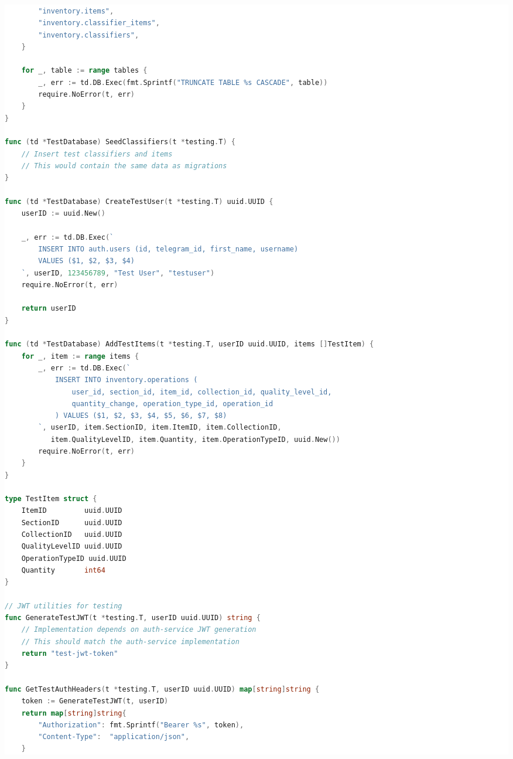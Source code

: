 ```go
        "inventory.items",
        "inventory.classifier_items",
        "inventory.classifiers",
    }
    
    for _, table := range tables {
        _, err := td.DB.Exec(fmt.Sprintf("TRUNCATE TABLE %s CASCADE", table))
        require.NoError(t, err)
    }
}

func (td *TestDatabase) SeedClassifiers(t *testing.T) {
    // Insert test classifiers and items
    // This would contain the same data as migrations
}

func (td *TestDatabase) CreateTestUser(t *testing.T) uuid.UUID {
    userID := uuid.New()
    
    _, err := td.DB.Exec(`
        INSERT INTO auth.users (id, telegram_id, first_name, username) 
        VALUES ($1, $2, $3, $4)
    `, userID, 123456789, "Test User", "testuser")
    require.NoError(t, err)
    
    return userID
}

func (td *TestDatabase) AddTestItems(t *testing.T, userID uuid.UUID, items []TestItem) {
    for _, item := range items {
        _, err := td.DB.Exec(`
            INSERT INTO inventory.operations (
                user_id, section_id, item_id, collection_id, quality_level_id,
                quantity_change, operation_type_id, operation_id
            ) VALUES ($1, $2, $3, $4, $5, $6, $7, $8)
        `, userID, item.SectionID, item.ItemID, item.CollectionID, 
           item.QualityLevelID, item.Quantity, item.OperationTypeID, uuid.New())
        require.NoError(t, err)
    }
}

type TestItem struct {
    ItemID         uuid.UUID
    SectionID      uuid.UUID
    CollectionID   uuid.UUID
    QualityLevelID uuid.UUID
    OperationTypeID uuid.UUID
    Quantity       int64
}

// JWT utilities for testing
func GenerateTestJWT(t *testing.T, userID uuid.UUID) string {
    // Implementation depends on auth-service JWT generation
    // This should match the auth-service implementation
    return "test-jwt-token"
}

func GetTestAuthHeaders(t *testing.T, userID uuid.UUID) map[string]string {
    token := GenerateTestJWT(t, userID)
    return map[string]string{
        "Authorization": fmt.Sprintf("Bearer %s", token),
        "Content-Type":  "application/json",
    }
```
